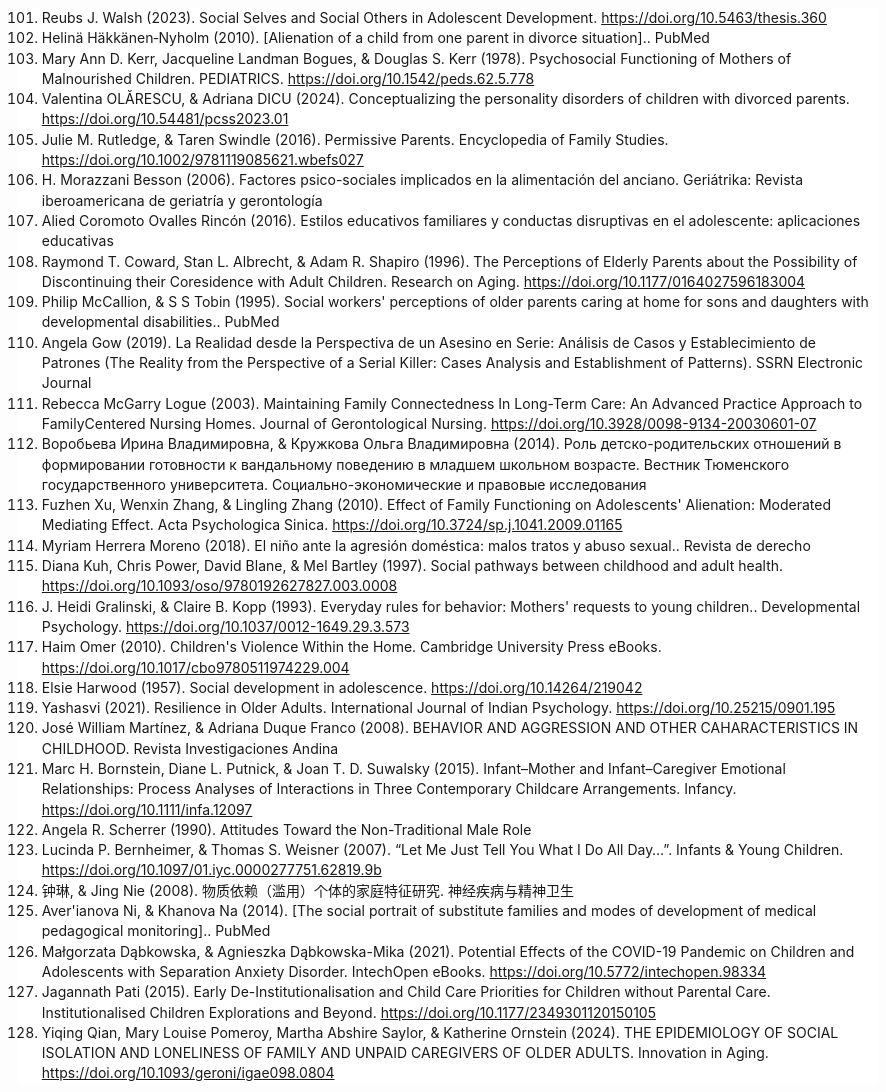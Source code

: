 101. Reubs J. Walsh (2023). Social Selves and Social Others in Adolescent Development. https://doi.org/10.5463/thesis.360
102. Helinä Häkkänen‐Nyholm (2010). [Alienation of a child from one parent in divorce situation].. PubMed
103. Mary Ann D. Kerr, Jacqueline Landman Bogues, & Douglas S. Kerr (1978). Psychosocial Functioning of Mothers of Malnourished Children. PEDIATRICS. https://doi.org/10.1542/peds.62.5.778
104. Valentina OLĂRESCU, & Adriana DICU (2024). Conceptualizing the personality disorders of children with divorced parents. https://doi.org/10.54481/pcss2023.01
105. Julie M. Rutledge, & Taren Swindle (2016). Permissive Parents. Encyclopedia of Family Studies. https://doi.org/10.1002/9781119085621.wbefs027
106. H. Morazzani Besson (2006). Factores psico-sociales implicados en la alimentación del anciano. Geriátrika: Revista iberoamericana de geriatría y gerontología
107. Alied Coromoto Ovalles Rincón (2016). Estilos educativos familiares y conductas disruptivas en el adolescente: aplicaciones educativas
108. Raymond T. Coward, Stan L. Albrecht, & Adam R. Shapiro (1996). The Perceptions of Elderly Parents about the Possibility of Discontinuing their Coresidence with Adult Children. Research on Aging. https://doi.org/10.1177/0164027596183004
109. Philip McCallion, & S S Tobin (1995). Social workers' perceptions of older parents caring at home for sons and daughters with developmental disabilities.. PubMed
110. Angela Gow (2019). La Realidad desde la Perspectiva de un Asesino en Serie: Análisis de Casos y Establecimiento de Patrones (The Reality from the Perspective of a Serial Killer: Cases Analysis and Establishment of Patterns). SSRN Electronic Journal
111. Rebecca McGarry Logue (2003). Maintaining Family Connectedness In Long-Term Care: An Advanced Practice Approach to FamilyCentered Nursing Homes. Journal of Gerontological Nursing. https://doi.org/10.3928/0098-9134-20030601-07
112. Воробьева Ирина Владимировна, & Кружкова Ольга Владимировна (2014). Роль детско-родительских отношений в формировании готовности к вандальному поведению в младшем школьном возрасте. Вестник Тюменского государственного университета. Социально-экономические и правовые исследования
113. Fuzhen Xu, Wenxin Zhang, & Lingling Zhang (2010). Effect of Family Functioning on Adolescents' Alienation: Moderated Mediating Effect. Acta Psychologica Sinica. https://doi.org/10.3724/sp.j.1041.2009.01165
114. Myriam Herrera Moreno (2018). El niño ante la agresión doméstica: malos tratos y abuso sexual.. Revista de derecho
115. Diana Kuh, Chris Power, David Blane, & Mel Bartley (1997). Social pathways between childhood and adult health. https://doi.org/10.1093/oso/9780192627827.003.0008
116. J. Heidi Gralinski, & Claire B. Kopp (1993). Everyday rules for behavior: Mothers' requests to young children.. Developmental Psychology. https://doi.org/10.1037/0012-1649.29.3.573
117. Haim Omer (2010). Children's Violence Within the Home. Cambridge University Press eBooks. https://doi.org/10.1017/cbo9780511974229.004
118. Elsie Harwood (1957). Social development in adolescence. https://doi.org/10.14264/219042
119. Yashasvi (2021). Resilience in Older Adults. International Journal of Indian Psychology. https://doi.org/10.25215/0901.195
120. José William Martínez, & Adriana Duque Franco (2008). BEHAVIOR AND AGGRESSION AND OTHER CAHARACTERISTICS IN CHILDHOOD. Revista Investigaciones Andina
121. Marc H. Bornstein, Diane L. Putnick, & Joan T. D. Suwalsky (2015). Infant–Mother and Infant–Caregiver Emotional Relationships: Process Analyses of Interactions in Three Contemporary Childcare Arrangements. Infancy. https://doi.org/10.1111/infa.12097
122. Angela R. Scherrer (1990). Attitudes Toward the Non-Traditional Male Role
123. Lucinda P. Bernheimer, & Thomas S. Weisner (2007). “Let Me Just Tell You What I Do All Day…”. Infants & Young Children. https://doi.org/10.1097/01.iyc.0000277751.62819.9b
124. 钟琳, & Jing Nie (2008). 物质依赖（滥用）个体的家庭特征研究. 神经疾病与精神卫生
125. Aver'ianova Ni, & Khanova Na (2014). [The social portrait of substitute families and modes of development of medical pedagogical monitoring].. PubMed
126. Małgorzata Dąbkowska, & Agnieszka Dąbkowska-Mika (2021). Potential Effects of the COVID-19 Pandemic on Children and Adolescents with Separation Anxiety Disorder. IntechOpen eBooks. https://doi.org/10.5772/intechopen.98334
127. Jagannath Pati (2015). Early De-Institutionalisation and Child Care Priorities for Children without Parental Care. Institutionalised Children Explorations and Beyond. https://doi.org/10.1177/2349301120150105
128. Yiqing Qian, Mary Louise Pomeroy, Martha Abshire Saylor, & Katherine Ornstein (2024). THE EPIDEMIOLOGY OF SOCIAL ISOLATION AND LONELINESS OF FAMILY AND UNPAID CAREGIVERS OF OLDER ADULTS. Innovation in Aging. https://doi.org/10.1093/geroni/igae098.0804